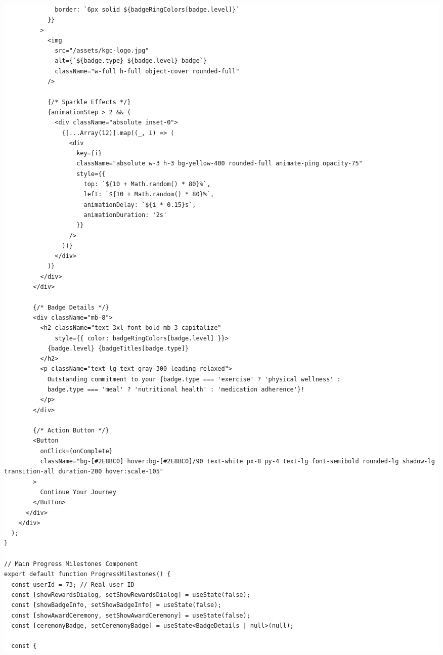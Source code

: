 ```tsx
              border: `6px solid ${badgeRingColors[badge.level]}`
            }}
          >
            <img 
              src="/assets/kgc-logo.jpg" 
              alt={`${badge.type} ${badge.level} badge`}
              className="w-full h-full object-cover rounded-full"
            />
            
            {/* Sparkle Effects */}
            {animationStep > 2 && (
              <div className="absolute inset-0">
                {[...Array(12)].map((_, i) => (
                  <div
                    key={i}
                    className="absolute w-3 h-3 bg-yellow-400 rounded-full animate-ping opacity-75"
                    style={{
                      top: `${10 + Math.random() * 80}%`,
                      left: `${10 + Math.random() * 80}%`,
                      animationDelay: `${i * 0.15}s`,
                      animationDuration: '2s'
                    }}
                  />
                ))}
              </div>
            )}
          </div>
        </div>

        {/* Badge Details */}
        <div className="mb-8">
          <h2 className="text-3xl font-bold mb-3 capitalize" 
              style={{ color: badgeRingColors[badge.level] }}>
            {badge.level} {badgeTitles[badge.type]}
          </h2>
          <p className="text-lg text-gray-300 leading-relaxed">
            Outstanding commitment to your {badge.type === 'exercise' ? 'physical wellness' : 
            badge.type === 'meal' ? 'nutritional health' : 'medication adherence'}!
          </p>
        </div>

        {/* Action Button */}
        <Button 
          onClick={onComplete}
          className="bg-[#2E8BC0] hover:bg-[#2E8BC0]/90 text-white px-8 py-4 text-lg font-semibold rounded-lg shadow-lg transition-all duration-200 hover:scale-105"
        >
          Continue Your Journey
        </Button>
      </div>
    </div>
  );
}

// Main Progress Milestones Component
export default function ProgressMilestones() {
  const userId = 73; // Real user ID
  const [showRewardsDialog, setShowRewardsDialog] = useState(false);
  const [showBadgeInfo, setShowBadgeInfo] = useState(false);
  const [showAwardCeremony, setShowAwardCeremony] = useState(false);
  const [ceremonyBadge, setCeremonyBadge] = useState<BadgeDetails | null>(null);

  const { 
```